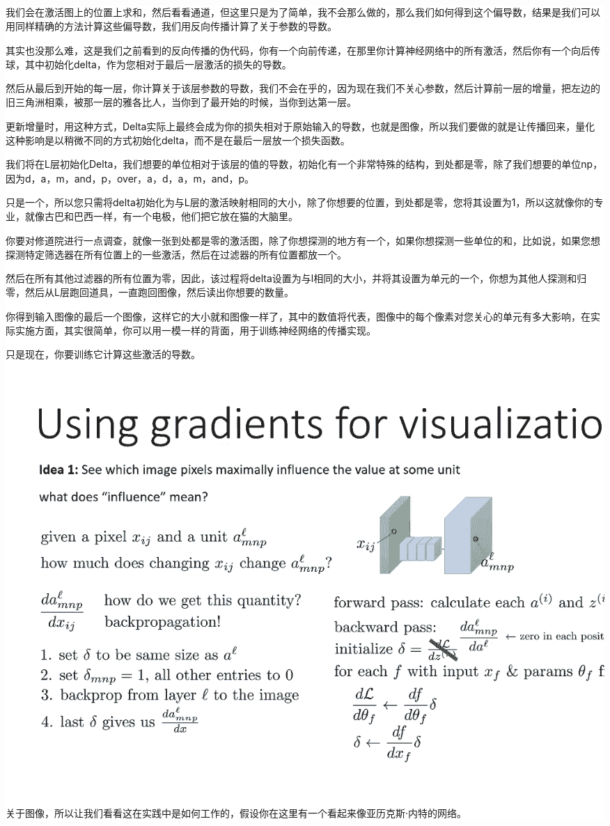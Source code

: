 我们会在激活图上的位置上求和，然后看看通道，但这里只是为了简单，我不会那么做的，那么我们如何得到这个偏导数，结果是我们可以用同样精确的方法计算这些偏导数，我们用反向传播计算了关于参数的导数。

其实也没那么难，这是我们之前看到的反向传播的伪代码，你有一个向前传递，在那里你计算神经网络中的所有激活，然后你有一个向后传球，其中初始化delta，作为您相对于最后一层激活的损失的导数。

然后从最后到开始的每一层，你计算关于该层参数的导数，我们不会在乎的，因为现在我们不关心参数，然后计算前一层的增量，把左边的旧三角洲相乘，被那一层的雅各比人，当你到了最开始的时候，当你到达第一层。

更新增量时，用这种方式，Delta实际上最终会成为你的损失相对于原始输入的导数，也就是图像，所以我们要做的就是让传播回来，量化这种影响是以稍微不同的方式初始化delta，而不是在最后一层放一个损失函数。

我们将在L层初始化Delta，我们想要的单位相对于该层的值的导数，初始化有一个非常特殊的结构，到处都是零，除了我们想要的单位np，因为d，a，m，and，p，over，a，d，a，m，and，p。

只是一个，所以您只需将delta初始化为与L层的激活映射相同的大小，除了你想要的位置，到处都是零，您将其设置为1，所以这就像你的专业，就像古巴和巴西一样，有一个电极，他们把它放在猫的大脑里。

你要对修道院进行一点调查，就像一张到处都是零的激活图，除了你想探测的地方有一个，如果你想探测一些单位的和，比如说，如果您想探测特定筛选器在所有位置上的一些激活，然后在过滤器的所有位置都放一个。

然后在所有其他过滤器的所有位置为零，因此，该过程将delta设置为与l相同的大小，并将其设置为单元的一个，你想为其他人探测和归零，然后从L层跑回道具，一直跑回图像，然后读出你想要的数量。

你得到输入图像的最后一个图像，这样它的大小就和图像一样了，其中的数值将代表，图像中的每个像素对您关心的单元有多大影响，在实际实施方面，其实很简单，你可以用一模一样的背面，用于训练神经网络的传播实现。

只是现在，你要训练它计算这些激活的导数。

![](img/2af0a367c280f6e6ac773b1342161d09_31.png)

关于图像，所以让我们看看这在实践中是如何工作的，假设你在这里有一个看起来像亚历克斯·内特的网络。

